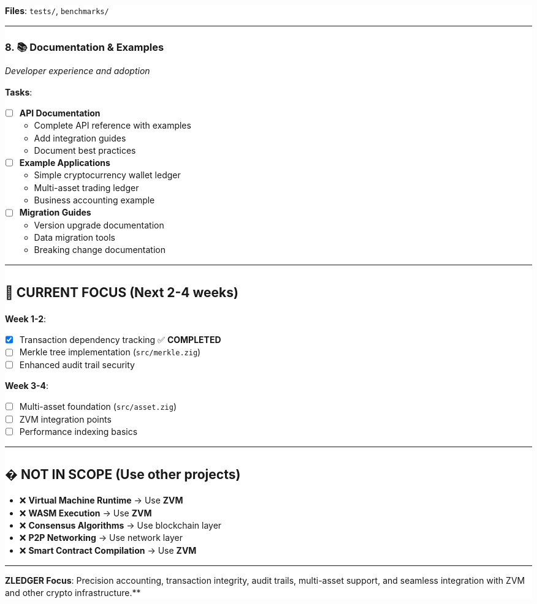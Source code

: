**Files**: `tests/`, `benchmarks/`

---

### 8. 📚 **Documentation & Examples**
*Developer experience and adoption*

**Tasks**:
- [ ] **API Documentation**
  - Complete API reference with examples
  - Add integration guides
  - Document best practices
- [ ] **Example Applications**
  - Simple cryptocurrency wallet ledger
  - Multi-asset trading ledger
  - Business accounting example
- [ ] **Migration Guides**
  - Version upgrade documentation
  - Data migration tools
  - Breaking change documentation

---

## 🎯 **CURRENT FOCUS** (Next 2-4 weeks)

**Week 1-2**: 
- [x] Transaction dependency tracking ✅ **COMPLETED**
- [ ] Merkle tree implementation (`src/merkle.zig`)
- [ ] Enhanced audit trail security

**Week 3-4**:
- [ ] Multi-asset foundation (`src/asset.zig`) 
- [ ] ZVM integration points
- [ ] Performance indexing basics

---

## � **NOT IN SCOPE** (Use other projects)

- ❌ **Virtual Machine Runtime** → Use **ZVM**
- ❌ **WASM Execution** → Use **ZVM**
- ❌ **Consensus Algorithms** → Use blockchain layer
- ❌ **P2P Networking** → Use network layer
- ❌ **Smart Contract Compilation** → Use **ZVM**

---

**ZLEDGER Focus**: Precision accounting, transaction integrity, audit trails, multi-asset support, and seamless integration with ZVM and other crypto infrastructure.**
